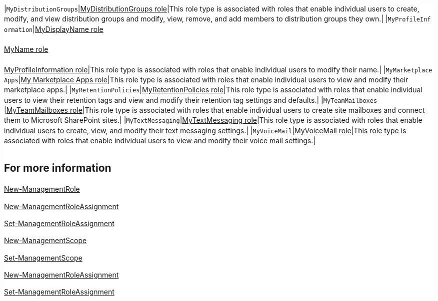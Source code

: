 |`MyDistributionGroups`|[MyDistributionGroups role](mydistributiongroups-role-exchange-2013-help.md)|This role type is associated with roles that enable individual users to create, modify, and view distribution groups and modify, view, remove, and add members to distribution groups they own.|
|`MyProfileInformation`|[MyDisplayName role](mydisplayname-role-exchange-2013-help.md) <br/><br/> [MyName role](myname-role-exchange-2013-help.md) <br/><br/> [MyProfileInformation role](myprofileinformation-role-exchange-2013-help.md)|This role type is associated with roles that enable individual users to modify their name.|
|`MyMarketplaceApps`|[My Marketplace Apps role](my-marketplace-apps-role-exchange-2013-help.md)|This role type is associated with roles that enable individual users to view and modify their marketplace apps.|
|`MyRetentionPolicies`|[MyRetentionPolicies role](myretentionpolicies-role-exchange-2013-help.md)|This role type is associated with roles that enable individual users to view their retention tags and view and modify their retention tag settings and defaults.|
|`MyTeamMailboxes`|[MyTeamMailboxes role](myteammailboxes-role-exchange-2013-help.md)|This role type is associated with roles that enable individual users to create site mailboxes and connect them to Microsoft SharePoint sites.|
|`MyTextMessaging`|[MyTextMessaging role](mytextmessaging-role-exchange-2013-help.md)|This role type is associated with roles that enable individual users to create, view, and modify their text messaging settings.|
|`MyVoiceMail`|[MyVoiceMail role](myvoicemail-role-exchange-2013-help.md)|This role type is associated with roles that enable individual users to view and modify their voice mail settings.|

## For more information

[New-ManagementRole](/powershell/module/exchange/New-ManagementRole)

[New-ManagementRoleAssignment](/powershell/module/exchange/New-ManagementRoleAssignment)

[Set-ManagementRoleAssignment](/powershell/module/exchange/Set-ManagementRoleAssignment)

[New-ManagementScope](/powershell/module/exchange/New-ManagementScope)

[Set-ManagementScope](/powershell/module/exchange/Set-ManagementScope)

[New-ManagementRoleAssignment](/powershell/module/exchange/New-ManagementRoleAssignment)

[Set-ManagementRoleAssignment](/powershell/module/exchange/Set-ManagementRoleAssignment)
